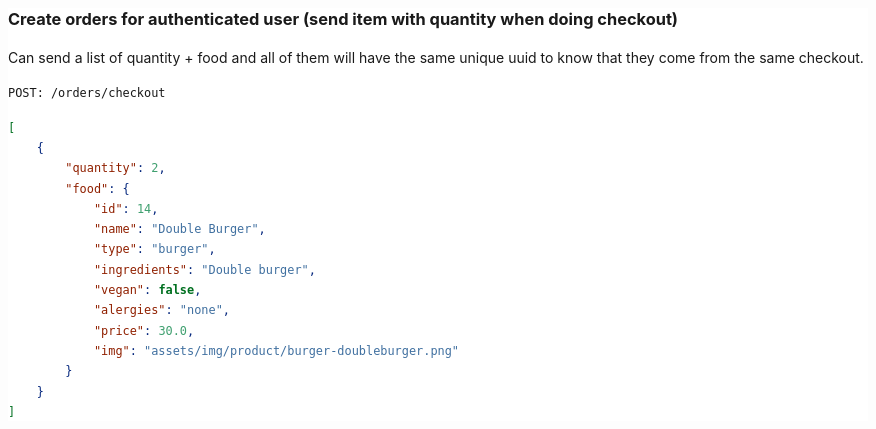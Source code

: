 ### Create orders for authenticated user (send item with quantity when doing checkout)
Can send a list of quantity + food and all of them will have the same unique uuid to know that they come from the same checkout.

```POST: /orders/checkout```
```json
[
    {
        "quantity": 2,
        "food": {
            "id": 14,
            "name": "Double Burger",
            "type": "burger",
            "ingredients": "Double burger",
            "vegan": false,
            "alergies": "none",
            "price": 30.0,
            "img": "assets/img/product/burger-doubleburger.png"
        }
    }
]
```

